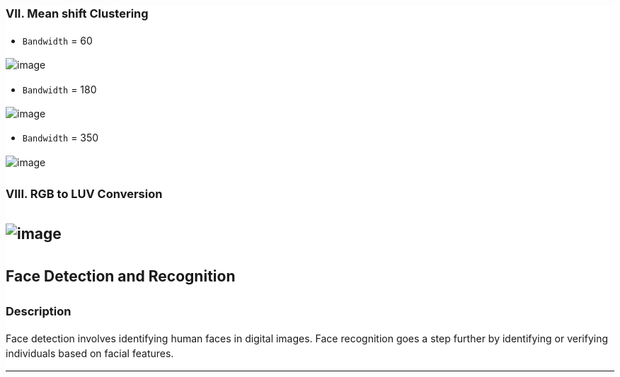 ### VII. Mean shift Clustering

- `Bandwidth` = 60

![image](https://github.com/user-attachments/assets/0e49af5a-0b12-4b41-aabf-d9fa19de6b55)

- `Bandwidth` = 180

![image](https://github.com/user-attachments/assets/7efc1165-03fe-4103-b82a-1b561242aa8d)

- `Bandwidth` = 350

![image](https://github.com/user-attachments/assets/76690ec3-6baa-4231-999c-1a409a14a163)


### VIII. RGB to LUV Conversion

![image](https://github.com/user-attachments/assets/33ed4632-af7e-457e-b12d-578175957659)
---

## Face Detection and Recognition

### Description
Face detection involves identifying human faces in digital images. Face recognition goes a step further by identifying or verifying individuals based on facial features.


---


